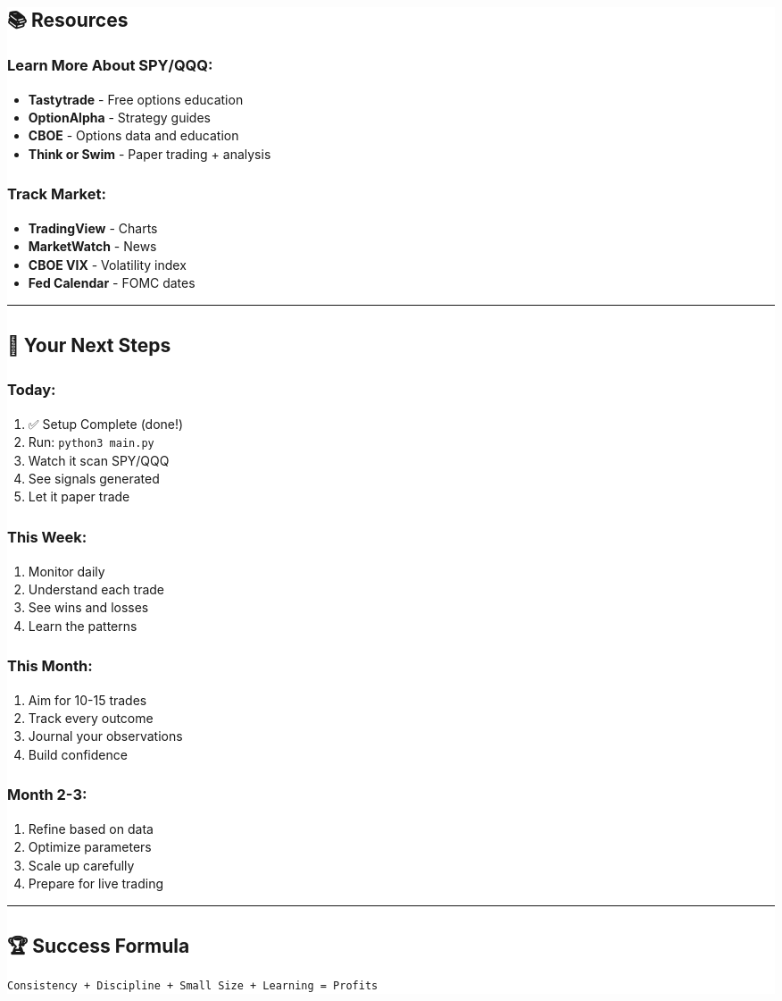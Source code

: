 
## 📚 Resources

### Learn More About SPY/QQQ:
- **Tastytrade** - Free options education
- **OptionAlpha** - Strategy guides
- **CBOE** - Options data and education
- **Think or Swim** - Paper trading + analysis

### Track Market:
- **TradingView** - Charts
- **MarketWatch** - News
- **CBOE VIX** - Volatility index
- **Fed Calendar** - FOMC dates

---

## 🎯 Your Next Steps

### Today:
1. ✅ Setup Complete (done!)
2. Run: `python3 main.py`
3. Watch it scan SPY/QQQ
4. See signals generated
5. Let it paper trade

### This Week:
1. Monitor daily
2. Understand each trade
3. See wins and losses
4. Learn the patterns

### This Month:
1. Aim for 10-15 trades
2. Track every outcome
3. Journal your observations
4. Build confidence

### Month 2-3:
1. Refine based on data
2. Optimize parameters
3. Scale up carefully
4. Prepare for live trading

---

## 🏆 Success Formula

```
Consistency + Discipline + Small Size + Learning = Profits
```
